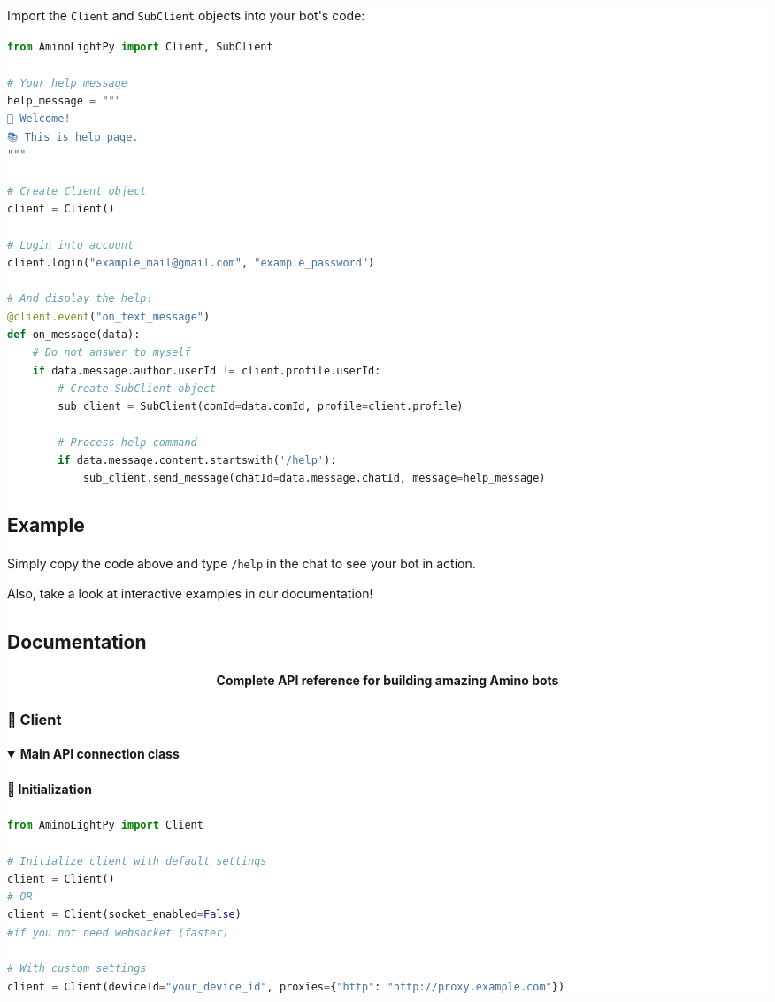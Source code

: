 Import the `Client` and `SubClient` objects into your bot's code:

```python
from AminoLightPy import Client, SubClient

# Your help message
help_message = """
👋 Welcome!
📚 This is help page.
"""

# Create Client object
client = Client()

# Login into account
client.login("example_mail@gmail.com", "example_password")

# And display the help!
@client.event("on_text_message")
def on_message(data):
    # Do not answer to myself
    if data.message.author.userId != client.profile.userId:
        # Create SubClient object
        sub_client = SubClient(comId=data.comId, profile=client.profile)
        
        # Process help command
        if data.message.content.startswith('/help'):
            sub_client.send_message(chatId=data.message.chatId, message=help_message)
```

## Example

Simply copy the code above and type `/help` in the chat to see your bot in action.

Also, take a look at interactive examples in our documentation!

## Documentation

<div align="center">
  <p><b>Complete API reference for building amazing Amino bots</b></p>
</div>

### 🔹 Client

<details open>
<summary><b>Main API connection class</b></summary>

#### 🔸 Initialization

```python
from AminoLightPy import Client

# Initialize client with default settings
client = Client()
# OR
client = Client(socket_enabled=False)
#if you not need websocket (faster)

# With custom settings
client = Client(deviceId="your_device_id", proxies={"http": "http://proxy.example.com"})
```
